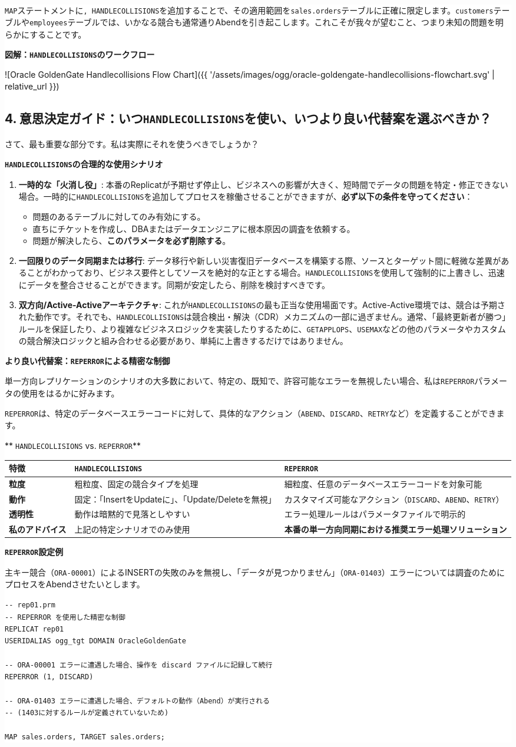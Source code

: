 `MAP`ステートメントに`, HANDLECOLLISIONS`を追加することで、その適用範囲を`sales.orders`テーブルに正確に限定します。`customers`テーブルや`employees`テーブルでは、いかなる競合も通常通りAbendを引き起こします。これこそが我々が望むこと、つまり未知の問題を明らかにすることです。

**図解：`HANDLECOLLISIONS`のワークフロー**

![Oracle GoldenGate Handlecollisions Flow Chart]({{ '/assets/images/ogg/oracle-goldengate-handlecollisions-flowchart.svg' | relative_url }})

## 4. 意思決定ガイド：いつ`HANDLECOLLISIONS`を使い、いつより良い代替案を選ぶべきか？

さて、最も重要な部分です。私は実際にそれを使うべきでしょうか？

**`HANDLECOLLISIONS`の合理的な使用シナリオ**

1.  **一時的な「火消し役」**: 本番のReplicatが予期せず停止し、ビジネスへの影響が大きく、短時間でデータの問題を特定・修正できない場合。一時的に`HANDLECOLLISIONS`を追加してプロセスを稼働させることができますが、**必ず以下の条件を守ってください**：
    *   問題のあるテーブルに対してのみ有効にする。
    *   直ちにチケットを作成し、DBAまたはデータエンジニアに根本原因の調査を依頼する。
    *   問題が解決したら、**このパラメータを必ず削除する**。

2.  **一回限りのデータ同期または移行**: データ移行や新しい災害復旧データベースを構築する際、ソースとターゲット間に軽微な差異があることがわかっており、ビジネス要件としてソースを絶対的な正とする場合。`HANDLECOLLISIONS`を使用して強制的に上書きし、迅速にデータを整合させることができます。同期が安定したら、削除を検討すべきです。

3.  **双方向/Active-Activeアーキテクチャ**: これが`HANDLECOLLISIONS`の最も正当な使用場面です。Active-Active環境では、競合は予期された動作です。それでも、`HANDLECOLLISIONS`は競合検出・解決（CDR）メカニズムの一部に過ぎません。通常、「最終更新者が勝つ」ルールを保証したり、より複雑なビジネスロジックを実装したりするために、`GETAPPLOPS`、`USEMAX`などの他のパラメータやカスタムの競合解決ロジックと組み合わせる必要があり、単純に上書きするだけではありません。

**より良い代替案：`REPERROR`による精密な制御**

単一方向レプリケーションのシナリオの大多数において、特定の、既知で、許容可能なエラーを無視したい場合、私は`REPERROR`パラメータの使用をはるかに好みます。

`REPERROR`は、特定のデータベースエラーコードに対して、具体的なアクション（`ABEND`、`DISCARD`、`RETRY`など）を定義することができます。

** `HANDLECOLLISIONS` vs. `REPERROR`**

| 特徴 | `HANDLECOLLISIONS` | `REPERROR` |
| :--- | :--- | :--- |
| **粒度** | 粗粒度、固定の競合タイプを処理 | 細粒度、任意のデータベースエラーコードを対象可能 |
| **動作** | 固定：「InsertをUpdateに」、「Update/Deleteを無視」 | カスタマイズ可能なアクション（`DISCARD`、`ABEND`、`RETRY`） |
| **透明性** | 動作は暗黙的で見落としやすい | エラー処理ルールはパラメータファイルで明示的 |
| **私のアドバイス** | 上記の特定シナリオでのみ使用 | **本番の単一方向同期における推奨エラー処理ソリューション** |

**`REPERROR`設定例**

主キー競合（`ORA-00001`）によるINSERTの失敗のみを無視し、「データが見つかりません」（`ORA-01403`）エラーについては調査のためにプロセスをAbendさせたいとします。

```prm
-- rep01.prm
-- REPERROR を使用した精密な制御
REPLICAT rep01
USERIDALIAS ogg_tgt DOMAIN OracleGoldenGate

-- ORA-00001 エラーに遭遇した場合、操作を discard ファイルに記録して続行
REPERROR (1, DISCARD)

-- ORA-01403 エラーに遭遇した場合、デフォルトの動作（Abend）が実行される
-- (1403に対するルールが定義されていないため)

MAP sales.orders, TARGET sales.orders;
```
